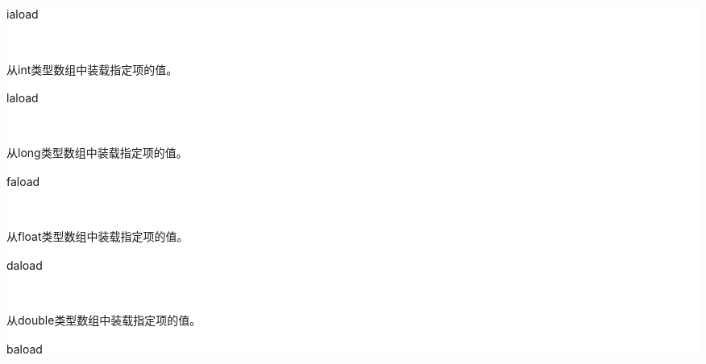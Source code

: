 <tr>
<td style="border-right: black 1pt solid; padding-right: 5.4pt; border-top: medium none; padding-left: 5.4pt;background: #daeef3; padding-bottom: 0cm; border-left: black 1pt solid; width: 90.45pt; padding-top: 0cm; border-bottom: black 1pt solid" valign="top" width="121">
<p>iaload</p></td>
<td style="border-right: black 1pt solid; padding-right: 5.4pt; border-top: medium none; padding-left: 5.4pt;background: #daeef3; padding-bottom: 0cm; border-left: medium none; width: 70.9pt; padding-top: 0cm; border-bottom: black 1pt solid" valign="top" width="95">
<p>&nbsp;</p></td>
<td style="border-right: black 1pt solid; padding-right: 5.4pt; border-top: medium none; padding-left: 5.4pt;background: #daeef3; padding-bottom: 0cm; border-left: medium none; width: 264.75pt; padding-top: 0cm; border-bottom: black 1pt solid" valign="top" width="353">
<p><span style="font-family: 宋体">从</span>int<span style="font-family: 宋体">类型数组中装载指定项的值。</span></p></td></tr>
<tr>
<td style="border-right: black 1pt solid; padding-right: 5.4pt; border-top: medium none; padding-left: 5.4pt;background: #daeef3; padding-bottom: 0cm; border-left: black 1pt solid; width: 90.45pt; padding-top: 0cm; border-bottom: black 1pt solid" valign="top" width="121">
<p>laload</p></td>
<td style="border-right: black 1pt solid; padding-right: 5.4pt; border-top: medium none; padding-left: 5.4pt;background: #daeef3; padding-bottom: 0cm; border-left: medium none; width: 70.9pt; padding-top: 0cm; border-bottom: black 1pt solid" valign="top" width="95">
<p>&nbsp;</p></td>
<td style="border-right: black 1pt solid; padding-right: 5.4pt; border-top: medium none; padding-left: 5.4pt;background: #daeef3; padding-bottom: 0cm; border-left: medium none; width: 264.75pt; padding-top: 0cm; border-bottom: black 1pt solid" valign="top" width="353">
<p><span style="font-family: 宋体">从</span>long<span style="font-family: 宋体">类型数组中装载指定项的值。</span></p></td></tr>
<tr>
<td style="border-right: black 1pt solid; padding-right: 5.4pt; border-top: medium none; padding-left: 5.4pt;background: #daeef3; padding-bottom: 0cm; border-left: black 1pt solid; width: 90.45pt; padding-top: 0cm; border-bottom: black 1pt solid" valign="top" width="121">
<p>faload</p></td>
<td style="border-right: black 1pt solid; padding-right: 5.4pt; border-top: medium none; padding-left: 5.4pt;background: #daeef3; padding-bottom: 0cm; border-left: medium none; width: 70.9pt; padding-top: 0cm; border-bottom: black 1pt solid" valign="top" width="95">
<p>&nbsp;</p></td>
<td style="border-right: black 1pt solid; padding-right: 5.4pt; border-top: medium none; padding-left: 5.4pt;background: #daeef3; padding-bottom: 0cm; border-left: medium none; width: 264.75pt; padding-top: 0cm; border-bottom: black 1pt solid" valign="top" width="353">
<p><span style="font-family: 宋体">从</span>float<span style="font-family: 宋体">类型数组中装载指定项的值。</span></p></td></tr>
<tr>
<td style="border-right: black 1pt solid; padding-right: 5.4pt; border-top: medium none; padding-left: 5.4pt;background: #daeef3; padding-bottom: 0cm; border-left: black 1pt solid; width: 90.45pt; padding-top: 0cm; border-bottom: black 1pt solid" valign="top" width="121">
<p>daload</p></td>
<td style="border-right: black 1pt solid; padding-right: 5.4pt; border-top: medium none; padding-left: 5.4pt;background: #daeef3; padding-bottom: 0cm; border-left: medium none; width: 70.9pt; padding-top: 0cm; border-bottom: black 1pt solid" valign="top" width="95">
<p>&nbsp;</p></td>
<td style="border-right: black 1pt solid; padding-right: 5.4pt; border-top: medium none; padding-left: 5.4pt;background: #daeef3; padding-bottom: 0cm; border-left: medium none; width: 264.75pt; padding-top: 0cm; border-bottom: black 1pt solid" valign="top" width="353">
<p><span style="font-family: 宋体">从</span>double<span style="font-family: 宋体">类型数组中装载指定项的值。</span></p></td></tr>
<tr>
<td style="border-right: black 1pt solid; padding-right: 5.4pt; border-top: medium none; padding-left: 5.4pt;background: #daeef3; padding-bottom: 0cm; border-left: black 1pt solid; width: 90.45pt; padding-top: 0cm; border-bottom: black 1pt solid" valign="top" width="121">
<p>baload</p></td>
<td style="border-right: black 1pt solid; padding-right: 5.4pt; border-top: medium none; padding-left: 5.4pt;background: #daeef3; padding-bottom: 0cm; border-left: medium none; width: 70.9pt; padding-top: 0cm; border-bottom: black 1pt solid" valign="top" width="95">